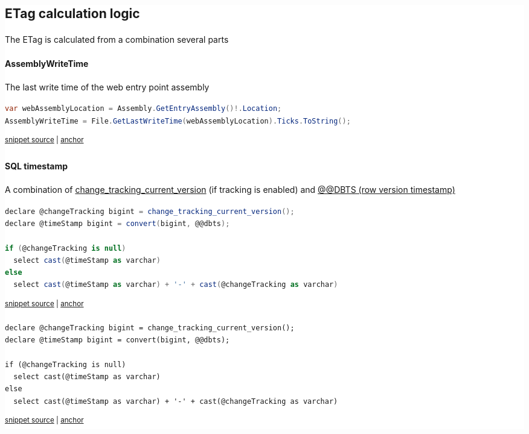 
## ETag calculation logic

The ETag is calculated from a combination several parts


#### AssemblyWriteTime

The last write time of the web entry point assembly


<a id='snippet-AssemblyWriteTime'></a>
```cs
var webAssemblyLocation = Assembly.GetEntryAssembly()!.Location;
AssemblyWriteTime = File.GetLastWriteTime(webAssemblyLocation).Ticks.ToString();
```
<sup><a href='/src/Delta/DeltaExtensions_MiddleWare.cs#L9-L14' title='Snippet source file'>snippet source</a> | <a href='#snippet-AssemblyWriteTime' title='Start of snippet'>anchor</a></sup>



#### SQL timestamp

A combination of [change_tracking_current_version](https://learn.microsoft.com/en-us/sql/relational-databases/system-functions/change-tracking-current-version-transact-sql) (if tracking is enabled) and [@@DBTS (row version timestamp)](https://learn.microsoft.com/en-us/sql/t-sql/functions/dbts-transact-sql)



<a id='snippet-SqlTimestamp'></a>
```cs
declare @changeTracking bigint = change_tracking_current_version();
declare @timeStamp bigint = convert(bigint, @@dbts);

if (@changeTracking is null)
  select cast(@timeStamp as varchar)
else
  select cast(@timeStamp as varchar) + '-' + cast(@changeTracking as varchar)
```
<sup><a href='/src/Delta/DeltaExtensions.cs#L215-L223' title='Snippet source file'>snippet source</a> | <a href='#snippet-SqlTimestamp' title='Start of snippet'>anchor</a></sup>
<a id='snippet-SqlTimestamp-1'></a>
```txt
declare @changeTracking bigint = change_tracking_current_version();
declare @timeStamp bigint = convert(bigint, @@dbts);

if (@changeTracking is null)
  select cast(@timeStamp as varchar)
else
  select cast(@timeStamp as varchar) + '-' + cast(@changeTracking as varchar)
```
<sup><a href='/src/DeltaTests/Usage.LastTimeStampRowVersion.received.txt#L23-L31' title='Snippet source file'>snippet source</a> | <a href='#snippet-SqlTimestamp-1' title='Start of snippet'>anchor</a></sup>


